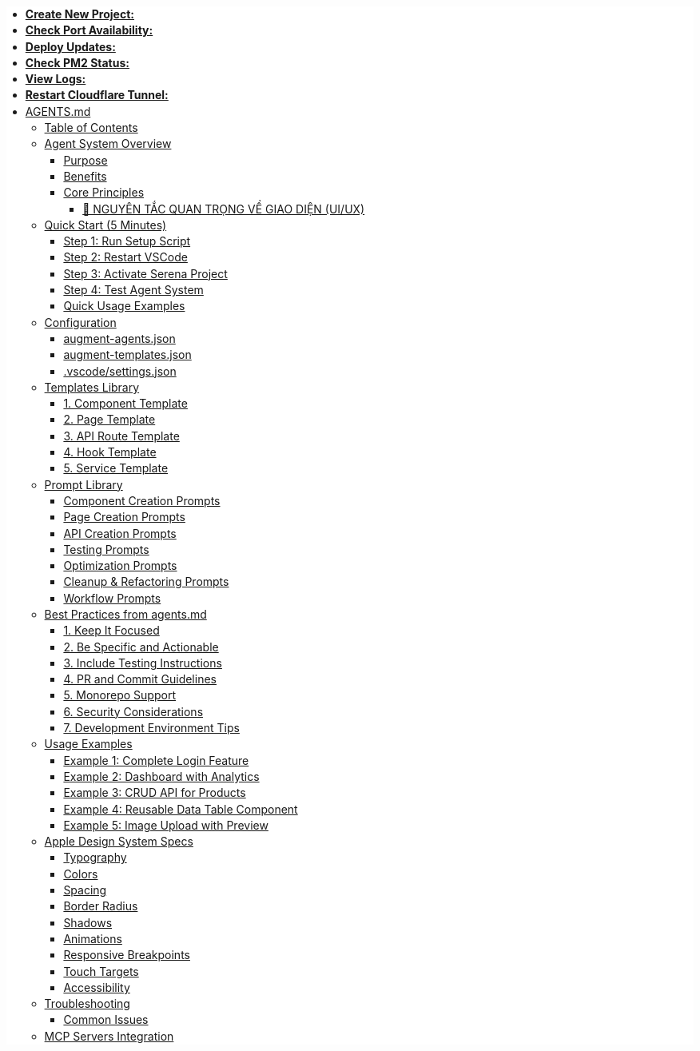   - [**Create New Project:**](#create-new-project)
  - [**Check Port Availability:**](#check-port-availability)
  - [**Deploy Updates:**](#deploy-updates)
  - [**Check PM2 Status:**](#check-pm2-status)
  - [**View Logs:**](#view-logs)
  - [**Restart Cloudflare Tunnel:**](#restart-cloudflare-tunnel)
- [AGENTS.md](#agentsmd)
  - [Table of Contents](#table-of-contents-1)
  - [Agent System Overview](#agent-system-overview)
    - [Purpose](#purpose)
    - [Benefits](#benefits)
    - [Core Principles](#core-principles)
      - [🚨 NGUYÊN TẮC QUAN TRỌNG VỀ GIAO DIỆN (UI/UX)](#-nguyên-tắc-quan-trọng-về-giao-diện-uiux)
  - [Quick Start (5 Minutes)](#quick-start-5-minutes)
    - [Step 1: Run Setup Script](#step-1-run-setup-script)
    - [Step 2: Restart VSCode](#step-2-restart-vscode)
    - [Step 3: Activate Serena Project](#step-3-activate-serena-project)
    - [Step 4: Test Agent System](#step-4-test-agent-system)
    - [Quick Usage Examples](#quick-usage-examples)
  - [Configuration](#configuration-1)
    - [augment-agents.json](#augment-agentsjson)
    - [augment-templates.json](#augment-templatesjson)
    - [.vscode/settings.json](#vscodesettingsjson)
  - [Templates Library](#templates-library)
    - [1. Component Template](#1-component-template)
    - [2. Page Template](#2-page-template)
    - [3. API Route Template](#3-api-route-template)
    - [4. Hook Template](#4-hook-template)
    - [5. Service Template](#5-service-template)
  - [Prompt Library](#prompt-library)
    - [Component Creation Prompts](#component-creation-prompts)
    - [Page Creation Prompts](#page-creation-prompts)
    - [API Creation Prompts](#api-creation-prompts)
    - [Testing Prompts](#testing-prompts)
    - [Optimization Prompts](#optimization-prompts)
    - [Cleanup \& Refactoring Prompts](#cleanup--refactoring-prompts)
    - [Workflow Prompts](#workflow-prompts)
  - [Best Practices from agents.md](#best-practices-from-agentsmd)
    - [1. Keep It Focused](#1-keep-it-focused)
    - [2. Be Specific and Actionable](#2-be-specific-and-actionable)
    - [3. Include Testing Instructions](#3-include-testing-instructions)
    - [4. PR and Commit Guidelines](#4-pr-and-commit-guidelines)
    - [5. Monorepo Support](#5-monorepo-support)
    - [6. Security Considerations](#6-security-considerations)
    - [7. Development Environment Tips](#7-development-environment-tips)
  - [Usage Examples](#usage-examples)
    - [Example 1: Complete Login Feature](#example-1-complete-login-feature)
    - [Example 2: Dashboard with Analytics](#example-2-dashboard-with-analytics)
    - [Example 3: CRUD API for Products](#example-3-crud-api-for-products)
    - [Example 4: Reusable Data Table Component](#example-4-reusable-data-table-component)
    - [Example 5: Image Upload with Preview](#example-5-image-upload-with-preview)
  - [Apple Design System Specs](#apple-design-system-specs)
    - [Typography](#typography)
    - [Colors](#colors)
    - [Spacing](#spacing)
    - [Border Radius](#border-radius)
    - [Shadows](#shadows)
    - [Animations](#animations)
    - [Responsive Breakpoints](#responsive-breakpoints)
    - [Touch Targets](#touch-targets)
    - [Accessibility](#accessibility)
  - [Troubleshooting](#troubleshooting-1)
    - [Common Issues](#common-issues)
  - [MCP Servers Integration](#mcp-servers-integration)